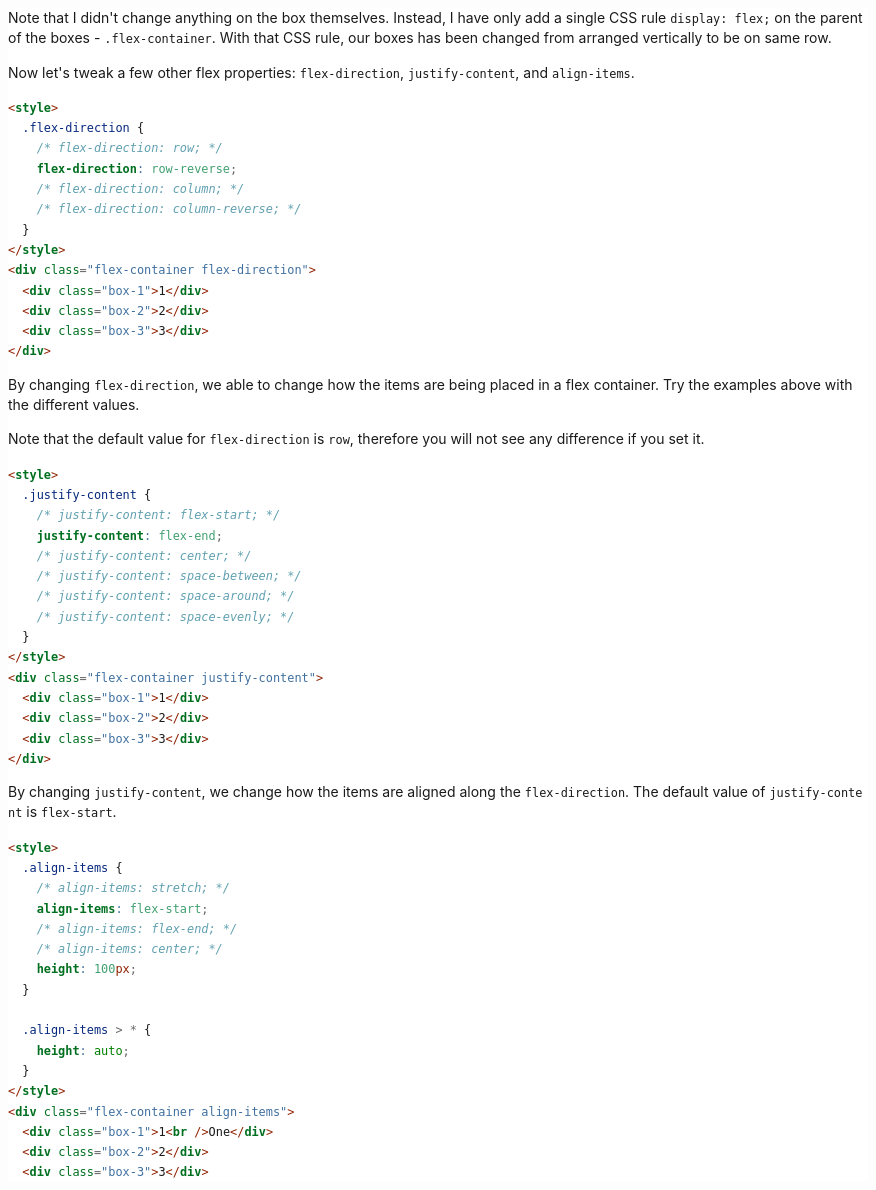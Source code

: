 Note that I didn't change anything on the box themselves. Instead, I have only add a single CSS rule `display: flex;` on the parent of the boxes - `.flex-container`. With that CSS rule, our boxes has been changed from arranged vertically to be on same row.

Now let's tweak a few other flex properties: `flex-direction`, `justify-content`, and `align-items`.

```html
<style>
  .flex-direction {
    /* flex-direction: row; */
    flex-direction: row-reverse;
    /* flex-direction: column; */
    /* flex-direction: column-reverse; */
  }
</style>
<div class="flex-container flex-direction">
  <div class="box-1">1</div>
  <div class="box-2">2</div>
  <div class="box-3">3</div>
</div>
```

By changing `flex-direction`, we able to change how the items are being placed in a flex container. Try the examples above with the different values.

Note that the default value for `flex-direction` is `row`, therefore you will not see any difference if you set it.

```html
<style>
  .justify-content {
    /* justify-content: flex-start; */
    justify-content: flex-end;
    /* justify-content: center; */
    /* justify-content: space-between; */
    /* justify-content: space-around; */
    /* justify-content: space-evenly; */
  }
</style>
<div class="flex-container justify-content">
  <div class="box-1">1</div>
  <div class="box-2">2</div>
  <div class="box-3">3</div>
</div>
```

By changing `justify-content`, we change how the items are aligned along the `flex-direction`. The default value of `justify-content` is `flex-start`.

```html
<style>
  .align-items {
    /* align-items: stretch; */
    align-items: flex-start;
    /* align-items: flex-end; */
    /* align-items: center; */
    height: 100px;
  }

  .align-items > * {
    height: auto;
  }
</style>
<div class="flex-container align-items">
  <div class="box-1">1<br />One</div>
  <div class="box-2">2</div>
  <div class="box-3">3</div>
```